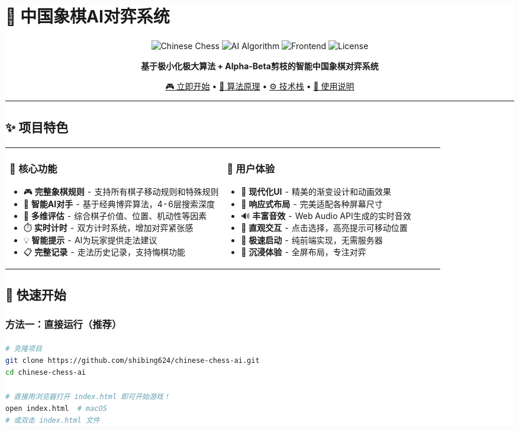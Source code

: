 # 🏮 中国象棋AI对弈系统

<div align="center">

![Chinese Chess](https://img.shields.io/badge/Game-Chinese%20Chess-red?style=for-the-badge&logo=chess)
![AI Algorithm](https://img.shields.io/badge/AI-Alpha--Beta%20Pruning-blue?style=for-the-badge&logo=brain)
![Frontend](https://img.shields.io/badge/Frontend-Vanilla%20JS-yellow?style=for-the-badge&logo=javascript)
![License](https://img.shields.io/badge/License-Educational-green?style=for-the-badge)

**基于极小化极大算法 + Alpha-Beta剪枝的智能中国象棋对弈系统**

[🎮 立即开始](#快速开始) • [🧠 算法原理](#核心算法) • [⚙️ 技术栈](#技术栈) • [📖 使用说明](#使用说明)

</div>

---

## ✨ 项目特色

<table>
<tr>
<td width="50%">

### 🎯 核心功能
- 🎮 **完整象棋规则** - 支持所有棋子移动规则和特殊规则
- 🤖 **智能AI对手** - 基于经典博弈算法，4-6层搜索深度
- 🧠 **多维评估** - 综合棋子价值、位置、机动性等因素
- ⏱️ **实时计时** - 双方计时系统，增加对弈紧张感
- 💡 **智能提示** - AI为玩家提供走法建议
- 📋 **完整记录** - 走法历史记录，支持悔棋功能

</td>
<td width="50%">

### 🎨 用户体验
- 🌟 **现代化UI** - 精美的渐变设计和动画效果
- 📱 **响应式布局** - 完美适配各种屏幕尺寸
- 🔊 **丰富音效** - Web Audio API生成的实时音效
- 🎯 **直观交互** - 点击选择，高亮提示可移动位置
- 🚀 **极速启动** - 纯前端实现，无需服务器
- 🎪 **沉浸体验** - 全屏布局，专注对弈

</td>
</tr>
</table>

## 🚀 快速开始

### 方法一：直接运行（推荐）
```bash
# 克隆项目
git clone https://github.com/shibing624/chinese-chess-ai.git
cd chinese-chess-ai

# 直接用浏览器打开 index.html 即可开始游戏！
open index.html  # macOS
# 或双击 index.html 文件
```

